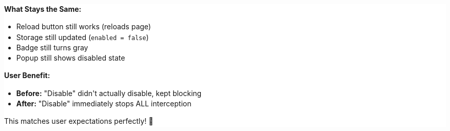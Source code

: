 **What Stays the Same:**
- Reload button still works (reloads page)
- Storage still updated (`enabled = false`)
- Badge still turns gray
- Popup still shows disabled state

**User Benefit:**
- **Before:** "Disable" didn't actually disable, kept blocking
- **After:** "Disable" immediately stops ALL interception

This matches user expectations perfectly! 🎉
